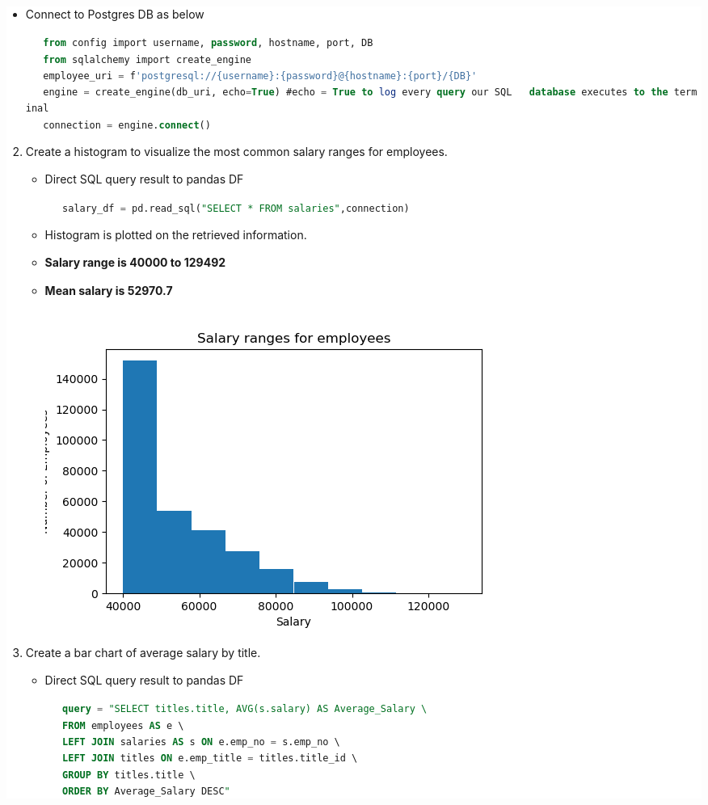    - Connect to Postgres DB as below
   
     ```sql
        from config import username, password, hostname, port, DB
        from sqlalchemy import create_engine
        employee_uri = f'postgresql://{username}:{password}@{hostname}:{port}/{DB}'
        engine = create_engine(db_uri, echo=True) #echo = True to log every query our SQL   database executes to the terminal
        connection = engine.connect()
     ```


2. Create a histogram to visualize the most common salary ranges for employees.

   - Direct SQL query result to pandas DF
     ```sql
        salary_df = pd.read_sql("SELECT * FROM salaries",connection)   
     ```
    - Histogram is plotted on the retrieved information. 
    - **Salary range is 40000 to 129492**
    - **Mean salary is 52970.7**
    
      <img src="EmployeeSQL/SalaryRangeEmployees.png" alt="hisSalaryRangeEmployeestogram" align="center"/> 

3. Create a bar chart of average salary by title.

   - Direct SQL query result to pandas DF
     
     ```sql
        query = "SELECT titles.title, AVG(s.salary) AS Average_Salary \
        FROM employees AS e \
        LEFT JOIN salaries AS s ON e.emp_no = s.emp_no \
        LEFT JOIN titles ON e.emp_title = titles.title_id \
        GROUP BY titles.title \
        ORDER BY Average_Salary DESC"
